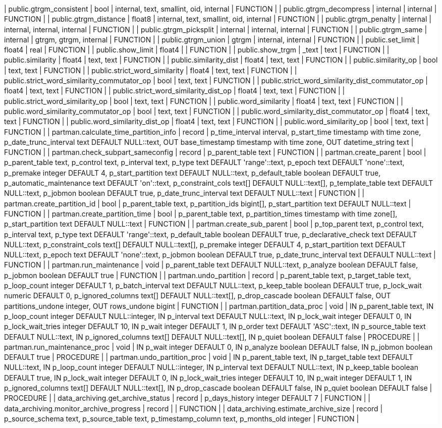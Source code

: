 | public.gtrgm_consistent | bool | internal, text, smallint, oid, internal | FUNCTION |
| public.gtrgm_decompress | internal | internal | FUNCTION |
| public.gtrgm_distance | float8 | internal, text, smallint, oid, internal | FUNCTION |
| public.gtrgm_penalty | internal | internal, internal, internal | FUNCTION |
| public.gtrgm_picksplit | internal | internal, internal | FUNCTION |
| public.gtrgm_same | internal | gtrgm, gtrgm, internal | FUNCTION |
| public.gtrgm_union | gtrgm | internal, internal | FUNCTION |
| public.set_limit | float4 | real | FUNCTION |
| public.show_limit | float4 |  | FUNCTION |
| public.show_trgm | _text | text | FUNCTION |
| public.similarity | float4 | text, text | FUNCTION |
| public.similarity_dist | float4 | text, text | FUNCTION |
| public.similarity_op | bool | text, text | FUNCTION |
| public.strict_word_similarity | float4 | text, text | FUNCTION |
| public.strict_word_similarity_commutator_op | bool | text, text | FUNCTION |
| public.strict_word_similarity_dist_commutator_op | float4 | text, text | FUNCTION |
| public.strict_word_similarity_dist_op | float4 | text, text | FUNCTION |
| public.strict_word_similarity_op | bool | text, text | FUNCTION |
| public.word_similarity | float4 | text, text | FUNCTION |
| public.word_similarity_commutator_op | bool | text, text | FUNCTION |
| public.word_similarity_dist_commutator_op | float4 | text, text | FUNCTION |
| public.word_similarity_dist_op | float4 | text, text | FUNCTION |
| public.word_similarity_op | bool | text, text | FUNCTION |
| partman.calculate_time_partition_info | record | p_time_interval interval, p_start_time timestamp with time zone, p_date_trunc_interval text DEFAULT NULL::text, OUT base_timestamp timestamp with time zone, OUT datetime_string text | FUNCTION |
| partman.check_subpart_sameconfig | record | p_parent_table text | FUNCTION |
| partman.create_parent | bool | p_parent_table text, p_control text, p_interval text, p_type text DEFAULT 'range'::text, p_epoch text DEFAULT 'none'::text, p_premake integer DEFAULT 4, p_start_partition text DEFAULT NULL::text, p_default_table boolean DEFAULT true, p_automatic_maintenance text DEFAULT 'on'::text, p_constraint_cols text[] DEFAULT NULL::text[], p_template_table text DEFAULT NULL::text, p_jobmon boolean DEFAULT true, p_date_trunc_interval text DEFAULT NULL::text | FUNCTION |
| partman.create_partition_id | bool | p_parent_table text, p_partition_ids bigint[], p_start_partition text DEFAULT NULL::text | FUNCTION |
| partman.create_partition_time | bool | p_parent_table text, p_partition_times timestamp with time zone[], p_start_partition text DEFAULT NULL::text | FUNCTION |
| partman.create_sub_parent | bool | p_top_parent text, p_control text, p_interval text, p_type text DEFAULT 'range'::text, p_default_table boolean DEFAULT true, p_declarative_check text DEFAULT NULL::text, p_constraint_cols text[] DEFAULT NULL::text[], p_premake integer DEFAULT 4, p_start_partition text DEFAULT NULL::text, p_epoch text DEFAULT 'none'::text, p_jobmon boolean DEFAULT true, p_date_trunc_interval text DEFAULT NULL::text | FUNCTION |
| partman.run_maintenance | void | p_parent_table text DEFAULT NULL::text, p_analyze boolean DEFAULT false, p_jobmon boolean DEFAULT true | FUNCTION |
| partman.undo_partition | record | p_parent_table text, p_target_table text, p_loop_count integer DEFAULT 1, p_batch_interval text DEFAULT NULL::text, p_keep_table boolean DEFAULT true, p_lock_wait numeric DEFAULT 0, p_ignored_columns text[] DEFAULT NULL::text[], p_drop_cascade boolean DEFAULT false, OUT partitions_undone integer, OUT rows_undone bigint | FUNCTION |
| partman.partition_data_proc | void | IN p_parent_table text, IN p_loop_count integer DEFAULT NULL::integer, IN p_interval text DEFAULT NULL::text, IN p_lock_wait integer DEFAULT 0, IN p_lock_wait_tries integer DEFAULT 10, IN p_wait integer DEFAULT 1, IN p_order text DEFAULT 'ASC'::text, IN p_source_table text DEFAULT NULL::text, IN p_ignored_columns text[] DEFAULT NULL::text[], IN p_quiet boolean DEFAULT false | PROCEDURE |
| partman.run_maintenance_proc | void | IN p_wait integer DEFAULT 0, IN p_analyze boolean DEFAULT false, IN p_jobmon boolean DEFAULT true | PROCEDURE |
| partman.undo_partition_proc | void | IN p_parent_table text, IN p_target_table text DEFAULT NULL::text, IN p_loop_count integer DEFAULT NULL::integer, IN p_interval text DEFAULT NULL::text, IN p_keep_table boolean DEFAULT true, IN p_lock_wait integer DEFAULT 0, IN p_lock_wait_tries integer DEFAULT 10, IN p_wait integer DEFAULT 1, IN p_ignored_columns text[] DEFAULT NULL::text[], IN p_drop_cascade boolean DEFAULT false, IN p_quiet boolean DEFAULT false | PROCEDURE |
| data_archiving.get_archive_status | record | p_days_history integer DEFAULT 7 | FUNCTION |
| data_archiving.monitor_archive_progress | record |  | FUNCTION |
| data_archiving.estimate_archive_size | record | p_source_schema text, p_source_table text, p_timestamp_column text, p_months_old integer | FUNCTION |